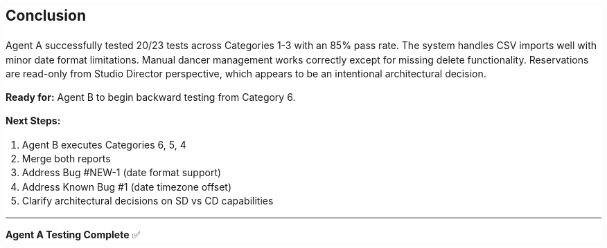 
## Conclusion

Agent A successfully tested 20/23 tests across Categories 1-3 with an 85% pass rate. The system handles CSV imports well with minor date format limitations. Manual dancer management works correctly except for missing delete functionality. Reservations are read-only from Studio Director perspective, which appears to be an intentional architectural decision.

**Ready for:** Agent B to begin backward testing from Category 6.

**Next Steps:**
1. Agent B executes Categories 6, 5, 4
2. Merge both reports
3. Address Bug #NEW-1 (date format support)
4. Address Known Bug #1 (date timezone offset)
5. Clarify architectural decisions on SD vs CD capabilities

---

**Agent A Testing Complete** ✅
